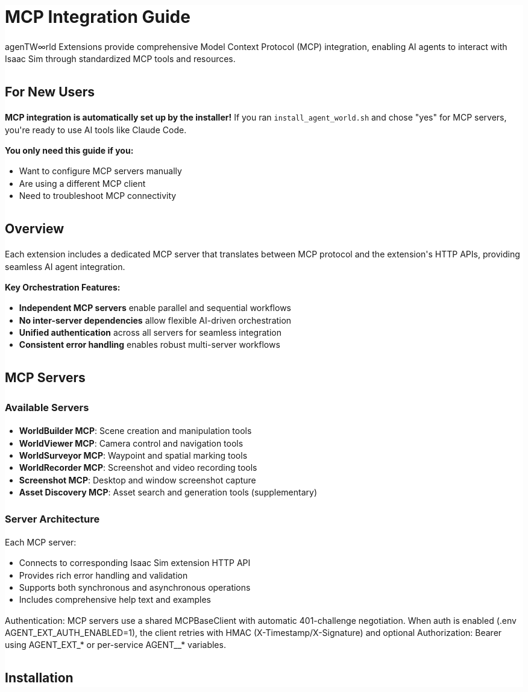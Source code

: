 # MCP Integration Guide

agenTW∞rld Extensions provide comprehensive Model Context Protocol (MCP) integration, enabling AI agents to interact with Isaac Sim through standardized MCP tools and resources.

## For New Users

**MCP integration is automatically set up by the installer!** If you ran `install_agent_world.sh` and chose "yes" for MCP servers, you're ready to use AI tools like Claude Code.

**You only need this guide if you:**
- Want to configure MCP servers manually
- Are using a different MCP client  
- Need to troubleshoot MCP connectivity

## Overview

Each extension includes a dedicated MCP server that translates between MCP protocol and the extension's HTTP APIs, providing seamless AI agent integration.

**Key Orchestration Features:**
- **Independent MCP servers** enable parallel and sequential workflows
- **No inter-server dependencies** allow flexible AI-driven orchestration
- **Unified authentication** across all servers for seamless integration
- **Consistent error handling** enables robust multi-server workflows

## MCP Servers

### Available Servers

- **WorldBuilder MCP**: Scene creation and manipulation tools
- **WorldViewer MCP**: Camera control and navigation tools  
- **WorldSurveyor MCP**: Waypoint and spatial marking tools
- **WorldRecorder MCP**: Screenshot and video recording tools
- **Screenshot MCP**: Desktop and window screenshot capture
- **Asset Discovery MCP**: Asset search and generation tools (supplementary)

### Server Architecture

Each MCP server:
- Connects to corresponding Isaac Sim extension HTTP API
- Provides rich error handling and validation
- Supports both synchronous and asynchronous operations
- Includes comprehensive help text and examples

Authentication: MCP servers use a shared MCPBaseClient with automatic 401-challenge negotiation. When auth is enabled (.env AGENT_EXT_AUTH_ENABLED=1), the client retries with HMAC (X-Timestamp/X-Signature) and optional Authorization: Bearer <token> using AGENT_EXT_* or per-service AGENT_<SERVICE>_* variables.

## Installation
